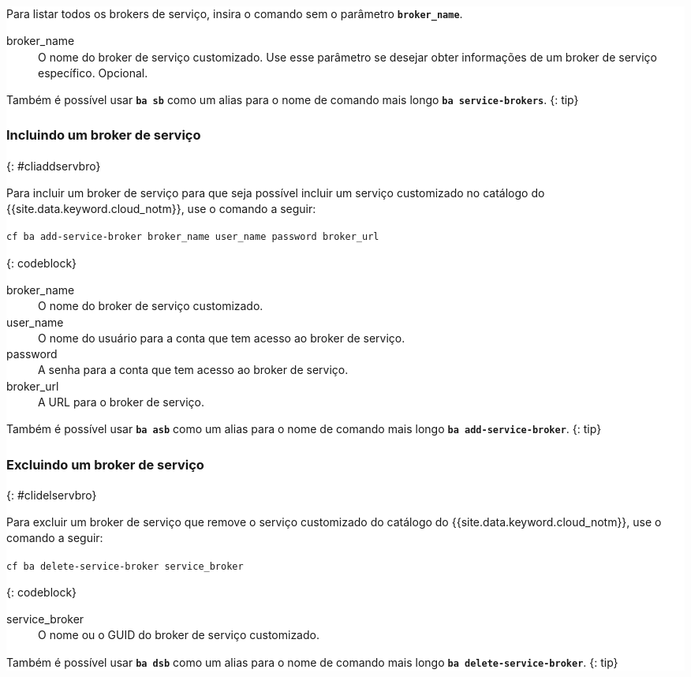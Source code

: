 Para listar todos os brokers de serviço, insira o comando sem o parâmetro **`broker_name`**.

<dl>
<dt>broker_name</dt>
<dd>O nome do broker de serviço customizado. Use esse parâmetro se desejar obter informações de um broker de serviço específico. Opcional.</dd>
</dl>

Também é possível usar **`ba sb`** como um alias para o nome de comando mais longo **`ba service-brokers`**.
{: tip}

### Incluindo um broker de serviço
{: #cliaddservbro}

Para incluir um broker de serviço para que seja possível incluir um serviço customizado no catálogo do {{site.data.keyword.cloud_notm}}, use o comando a seguir:

```
cf ba add-service-broker broker_name user_name password broker_url
```
{: codeblock}

<dl>
<dt>broker_name</dt>
<dd>O nome do broker de serviço customizado.</dd>
<dt>user_name</dt>
<dd>O nome do usuário para a conta que tem acesso ao broker de serviço.</dd>
<dt>password</dt>
<dd>A senha para a conta que tem acesso ao broker de serviço.</dd>
<dt>broker_url</dt>
<dd>A URL para o broker de serviço.</dd>
</dl>

Também é possível usar **`ba asb`** como um alias para o nome de comando mais longo **`ba add-service-broker`**.
{: tip}

### Excluindo um broker de serviço
{: #clidelservbro}

Para excluir um broker de serviço que remove o serviço customizado do
catálogo do {{site.data.keyword.cloud_notm}}, use o comando a seguir:

```
cf ba delete-service-broker service_broker
```
{: codeblock}

<dl>
<dt>service_broker</dt>
<dd>O nome ou o GUID do broker de serviço customizado.</dd>
</dl>

Também é possível usar **`ba dsb`** como um alias para o nome de comando mais longo **`ba delete-service-broker`**.
{: tip}
